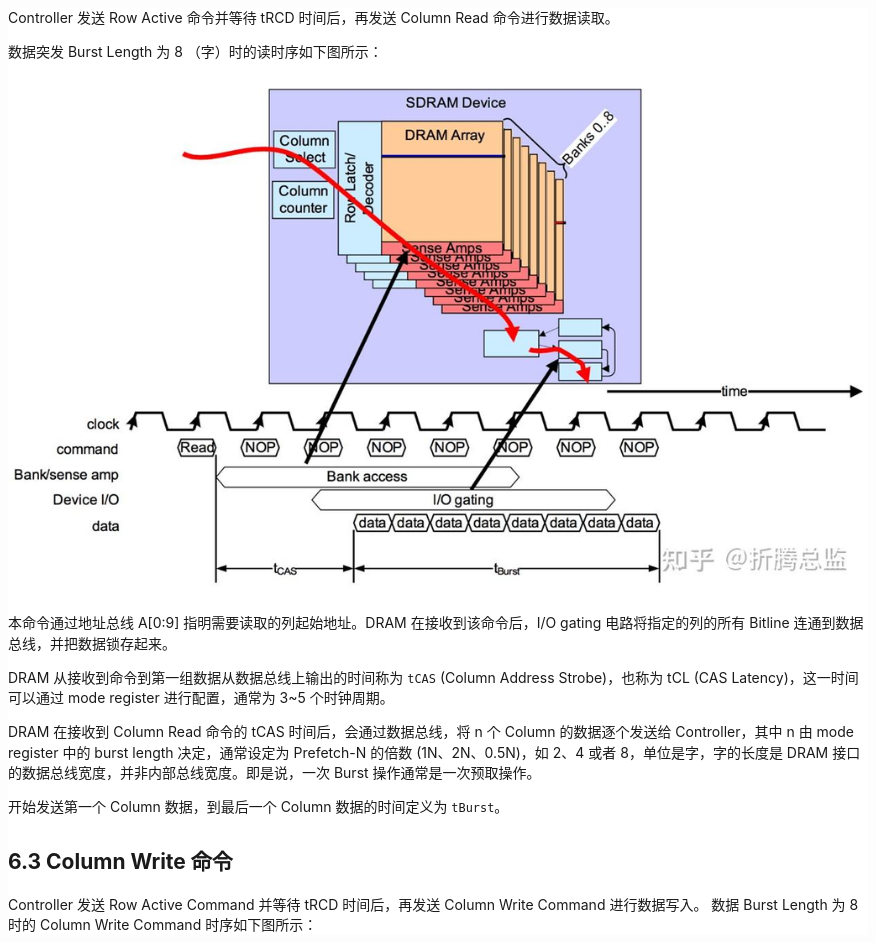 Controller 发送 Row Active 命令并等待 tRCD 时间后，再发送 Column Read 命令进行数据读取。

数据突发 Burst Length 为 8 （字）时的读时序如下图所示：

![Alt text](image-11.png)

本命令通过地址总线 A[0:9] 指明需要读取的列起始地址。DRAM 在接收到该命令后，I/O gating 电路将指定的列的所有 Bitline 连通到数据总线，并把数据锁存起来。

DRAM 从接收到命令到第一组数据从数据总线上输出的时间称为 `tCAS` (Column Address Strobe)，也称为 tCL (CAS Latency)，这一时间可以通过 mode register 进行配置，通常为 3~5 个时钟周期。

DRAM 在接收到 Column Read 命令的 tCAS 时间后，会通过数据总线，将 n 个 Column 的数据逐个发送给 Controller，其中 n 由 mode register 中的 burst length 决定，通常设定为 Prefetch-N 的倍数 (1N、2N、0.5N)，如 2、4 或者 8，单位是字，字的长度是 DRAM 接口的数据总线宽度，并非内部总线宽度。即是说，一次 Burst 操作通常是一次预取操作。

开始发送第一个 Column 数据，到最后一个 Column 数据的时间定义为 `tBurst`。

## 6.3 Column Write 命令

Controller 发送 Row Active Command 并等待 tRCD 时间后，再发送 Column Write Command 进行数据写入。 数据 Burst Length 为 8 时的 Column Write Command 时序如下图所示：